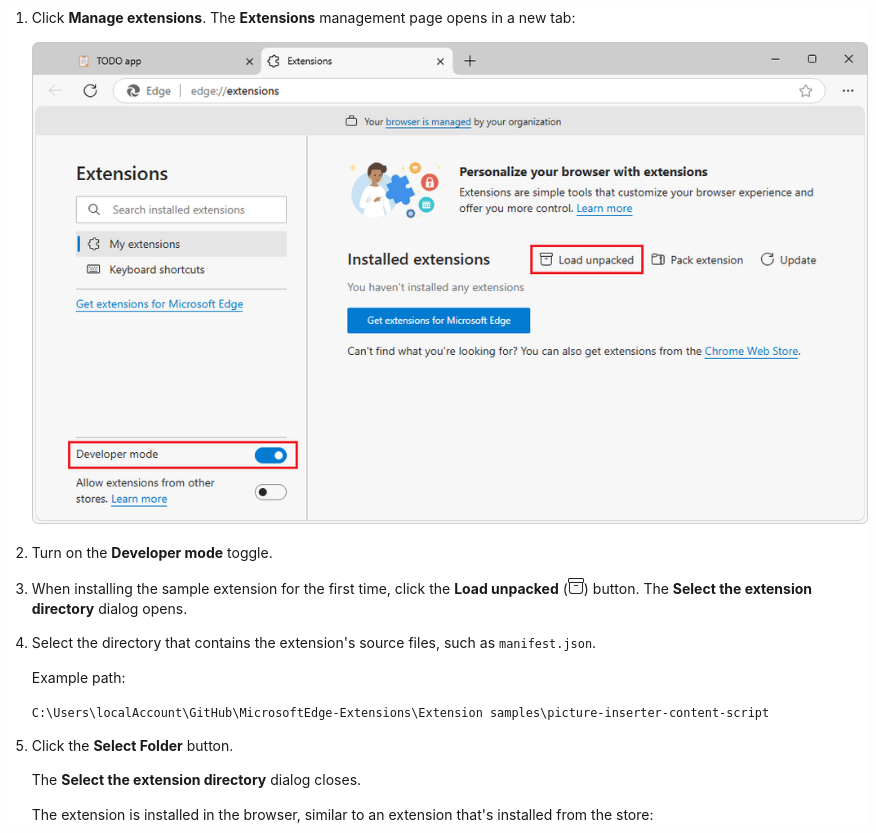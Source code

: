 1. Click **Manage extensions**.  The **Extensions** management page opens in a new tab:

   ![Turning on Developer Mode](./picture-inserter-content-script-images/developermode-toggle.png)

1. Turn on the **Developer mode** toggle.

1. When installing the sample extension for the first time, click the **Load unpacked** (![The "Load unpacked" icon](./picture-inserter-content-script-images/load-unpacked-icon.png)) button.  The **Select the extension directory** dialog opens.

1. Select the directory that contains the extension's source files, such as `manifest.json`.

   Example path:

   `C:\Users\localAccount\GitHub\MicrosoftEdge-Extensions\Extension samples\picture-inserter-content-script`

1. Click the **Select Folder** button.

   The **Select the extension directory** dialog closes.

   The extension is installed in the browser, similar to an extension that's installed from the store:
